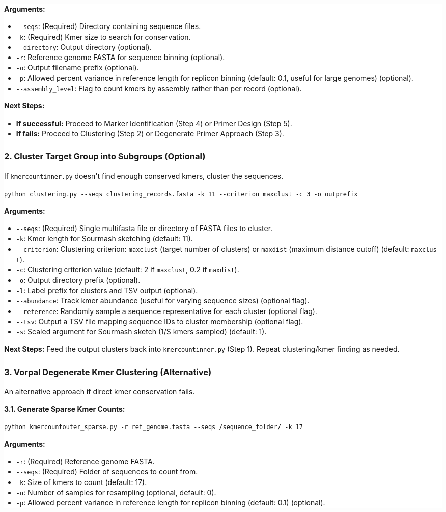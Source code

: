 **Arguments:**

* `--seqs`: (Required) Directory containing sequence files.
* `-k`: (Required) Kmer size to search for conservation.
* `--directory`: Output directory (optional).
* `-r`: Reference genome FASTA for sequence binning (optional).
* `-o`: Output filename prefix (optional).
* `-p`: Allowed percent variance in reference length for replicon binning (default: 0.1, useful for large genomes) (optional).
* `--assembly_level`: Flag to count kmers by assembly rather than per record (optional).

**Next Steps:**

* **If successful:** Proceed to Marker Identification (Step 4) or Primer Design (Step 5).
* **If fails:** Proceed to Clustering (Step 2) or Degenerate Primer Approach (Step 3).

### 2. Cluster Target Group into Subgroups (Optional)

If `kmercountinner.py` doesn't find enough conserved kmers, cluster the sequences.

```
python clustering.py --seqs clustering_records.fasta -k 11 --criterion maxclust -c 3 -o outprefix
```

**Arguments:**

* `--seqs`: (Required) Single multifasta file or directory of FASTA files to cluster.
* `-k`: Kmer length for Sourmash sketching (default: 11).
* `--criterion`: Clustering criterion: `maxclust` (target number of clusters) or `maxdist` (maximum distance cutoff) (default: `maxclust`).
* `-c`: Clustering criterion value (default: 2 if `maxclust`, 0.2 if `maxdist`).
* `-o`: Output directory prefix (optional).
* `-l`: Label prefix for clusters and TSV output (optional).
* `--abundance`: Track kmer abundance (useful for varying sequence sizes) (optional flag).
* `--reference`: Randomly sample a sequence representative for each cluster (optional flag).
* `--tsv`: Output a TSV file mapping sequence IDs to cluster membership (optional flag).
* `-s`: Scaled argument for Sourmash sketch (1/S kmers sampled) (default: 1).

**Next Steps:** Feed the output clusters back into `kmercountinner.py` (Step 1). Repeat clustering/kmer finding as needed.

### 3. Vorpal Degenerate Kmer Clustering (Alternative)

An alternative approach if direct kmer conservation fails.

**3.1. Generate Sparse Kmer Counts:**

```
python kmercountouter_sparse.py -r ref_genome.fasta --seqs /sequence_folder/ -k 17
```

**Arguments:**

* `-r`: (Required) Reference genome FASTA.
* `--seqs`: (Required) Folder of sequences to count from.
* `-k`: Size of kmers to count (default: 17).
* `-n`: Number of samples for resampling (optional, default: 0).
* `-p`: Allowed percent variance in reference length for replicon binning (default: 0.1) (optional).
